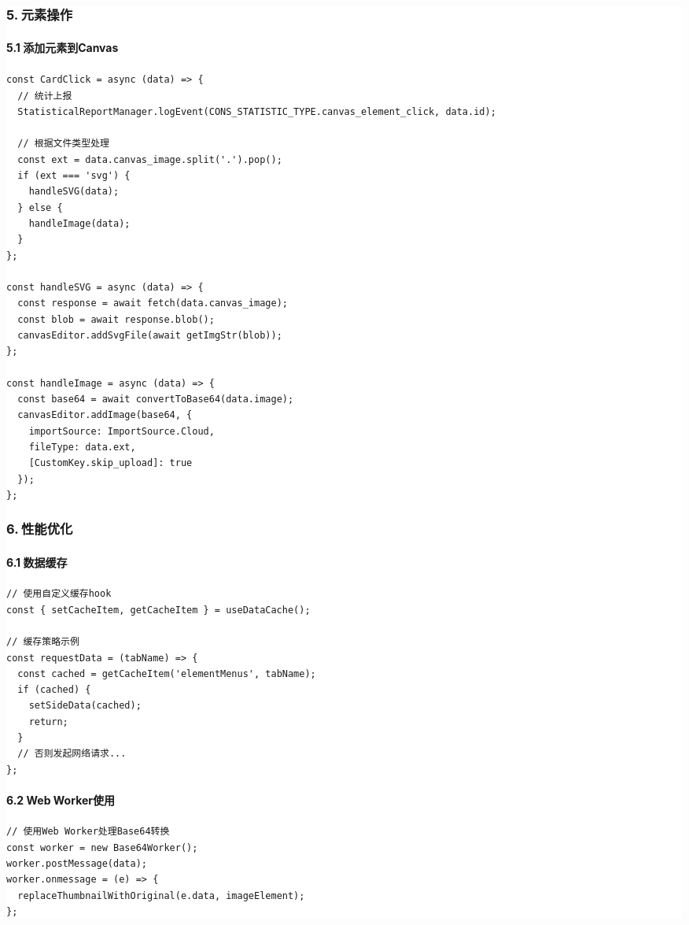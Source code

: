 ### 5. 元素操作
#### 5.1 添加元素到Canvas
```tsx
const CardClick = async (data) => {
  // 统计上报
  StatisticalReportManager.logEvent(CONS_STATISTIC_TYPE.canvas_element_click, data.id);
  
  // 根据文件类型处理
  const ext = data.canvas_image.split('.').pop();
  if (ext === 'svg') {
    handleSVG(data);
  } else {
    handleImage(data);
  }
};

const handleSVG = async (data) => {
  const response = await fetch(data.canvas_image);
  const blob = await response.blob();
  canvasEditor.addSvgFile(await getImgStr(blob));
};

const handleImage = async (data) => {
  const base64 = await convertToBase64(data.image);
  canvasEditor.addImage(base64, {
    importSource: ImportSource.Cloud,
    fileType: data.ext,
    [CustomKey.skip_upload]: true
  });
};
```

### 6. 性能优化
#### 6.1 数据缓存
```tsx
// 使用自定义缓存hook
const { setCacheItem, getCacheItem } = useDataCache();

// 缓存策略示例
const requestData = (tabName) => {
  const cached = getCacheItem('elementMenus', tabName);
  if (cached) {
    setSideData(cached);
    return;
  }
  // 否则发起网络请求...
};
```

#### 6.2 Web Worker使用
```tsx
// 使用Web Worker处理Base64转换
const worker = new Base64Worker();
worker.postMessage(data);
worker.onmessage = (e) => {
  replaceThumbnailWithOriginal(e.data, imageElement);
};
```
